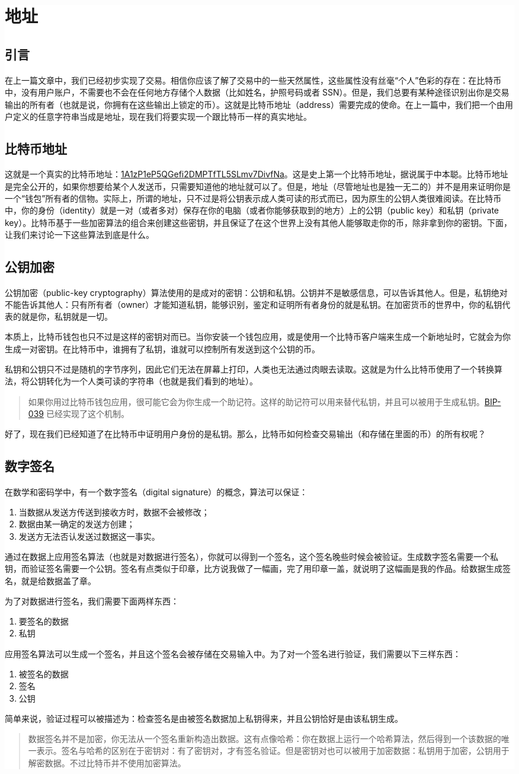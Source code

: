 地址
====

## 引言

在上一篇文章中，我们已经初步实现了交易。相信你应该了解了交易中的一些天然属性，这些属性没有丝毫“个人”色彩的存在：在比特币中，没有用户账户，不需要也不会在任何地方存储个人数据（比如姓名，护照号码或者 SSN）。但是，我们总要有某种途径识别出你是交易输出的所有者（也就是说，你拥有在这些输出上锁定的币）。这就是比特币地址（address）需要完成的使命。在上一篇中，我们把一个由用户定义的任意字符串当成是地址，现在我们将要实现一个跟比特币一样的真实地址。

## 比特币地址

这就是一个真实的比特币地址：[1A1zP1eP5QGefi2DMPTfTL5SLmv7DivfNa](https://blockchain.info/address/1A1zP1eP5QGefi2DMPTfTL5SLmv7DivfNa)。这是史上第一个比特币地址，据说属于中本聪。比特币地址是完全公开的，如果你想要给某个人发送币，只需要知道他的地址就可以了。但是，地址（尽管地址也是独一无二的）并不是用来证明你是一个“钱包”所有者的信物。实际上，所谓的地址，只不过是将公钥表示成人类可读的形式而已，因为原生的公钥人类很难阅读。在比特币中，你的身份（identity）就是一对（或者多对）保存在你的电脑（或者你能够获取到的地方）上的公钥（public key）和私钥（private key）。比特币基于一些加密算法的组合来创建这些密钥，并且保证了在这个世界上没有其他人能够取走你的币，除非拿到你的密钥。下面，让我们来讨论一下这些算法到底是什么。

## 公钥加密

公钥加密（public-key cryptography）算法使用的是成对的密钥：公钥和私钥。公钥并不是敏感信息，可以告诉其他人。但是，私钥绝对不能告诉其他人：只有所有者（owner）才能知道私钥，能够识别，鉴定和证明所有者身份的就是私钥。在加密货币的世界中，你的私钥代表的就是你，私钥就是一切。

本质上，比特币钱包也只不过是这样的密钥对而已。当你安装一个钱包应用，或是使用一个比特币客户端来生成一个新地址时，它就会为你生成一对密钥。在比特币中，谁拥有了私钥，谁就可以控制所有发送到这个公钥的币。

私钥和公钥只不过是随机的字节序列，因此它们无法在屏幕上打印，人类也无法通过肉眼去读取。这就是为什么比特币使用了一个转换算法，将公钥转化为一个人类可读的字符串（也就是我们看到的地址）。

>如果你用过比特币钱包应用，很可能它会为你生成一个助记符。这样的助记符可以用来替代私钥，并且可以被用于生成私钥。[BIP-039](https://github.com/bitcoin/bips/blob/master/bip-0039.mediawiki) 已经实现了这个机制。

好了，现在我们已经知道了在比特币中证明用户身份的是私钥。那么，比特币如何检查交易输出（和存储在里面的币）的所有权呢？

## 数字签名

在数学和密码学中，有一个数字签名（digital signature）的概念，算法可以保证：

1. 当数据从发送方传送到接收方时，数据不会被修改；
2. 数据由某一确定的发送方创建；
3. 发送方无法否认发送过数据这一事实。

通过在数据上应用签名算法（也就是对数据进行签名），你就可以得到一个签名，这个签名晚些时候会被验证。生成数字签名需要一个私钥，而验证签名需要一个公钥。签名有点类似于印章，比方说我做了一幅画，完了用印章一盖，就说明了这幅画是我的作品。给数据生成签名，就是给数据盖了章。

为了对数据进行签名，我们需要下面两样东西：

1. 要签名的数据
2. 私钥

应用签名算法可以生成一个签名，并且这个签名会被存储在交易输入中。为了对一个签名进行验证，我们需要以下三样东西：

1. 被签名的数据
2. 签名
3. 公钥

简单来说，验证过程可以被描述为：检查签名是由被签名数据加上私钥得来，并且公钥恰好是由该私钥生成。

>数据签名并不是加密，你无法从一个签名重新构造出数据。这有点像哈希：你在数据上运行一个哈希算法，然后得到一个该数据的唯一表示。签名与哈希的区别在于密钥对：有了密钥对，才有签名验证。但是密钥对也可以被用于加密数据：私钥用于加密，公钥用于解密数据。不过比特币并不使用加密算法。
